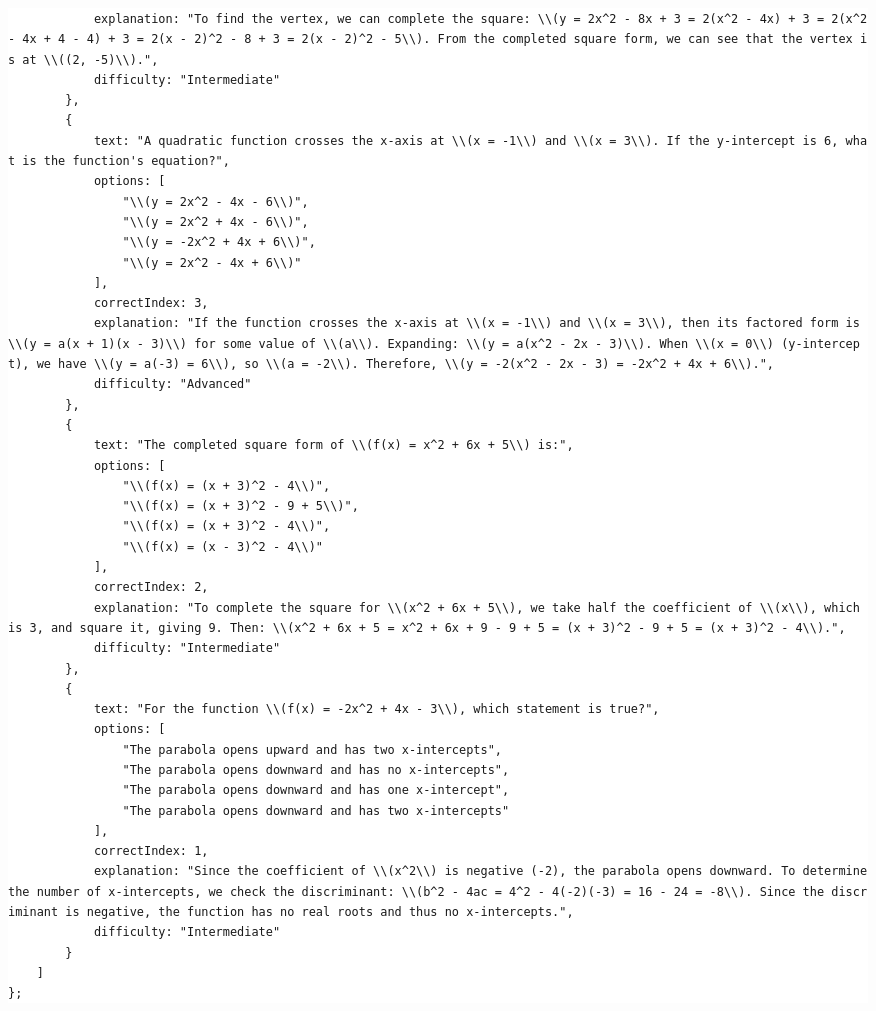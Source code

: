                 explanation: "To find the vertex, we can complete the square: \\(y = 2x^2 - 8x + 3 = 2(x^2 - 4x) + 3 = 2(x^2 - 4x + 4 - 4) + 3 = 2(x - 2)^2 - 8 + 3 = 2(x - 2)^2 - 5\\). From the completed square form, we can see that the vertex is at \\((2, -5)\\).",
                difficulty: "Intermediate"
            },
            {
                text: "A quadratic function crosses the x-axis at \\(x = -1\\) and \\(x = 3\\). If the y-intercept is 6, what is the function's equation?",
                options: [
                    "\\(y = 2x^2 - 4x - 6\\)",
                    "\\(y = 2x^2 + 4x - 6\\)",
                    "\\(y = -2x^2 + 4x + 6\\)",
                    "\\(y = 2x^2 - 4x + 6\\)"
                ],
                correctIndex: 3,
                explanation: "If the function crosses the x-axis at \\(x = -1\\) and \\(x = 3\\), then its factored form is \\(y = a(x + 1)(x - 3)\\) for some value of \\(a\\). Expanding: \\(y = a(x^2 - 2x - 3)\\). When \\(x = 0\\) (y-intercept), we have \\(y = a(-3) = 6\\), so \\(a = -2\\). Therefore, \\(y = -2(x^2 - 2x - 3) = -2x^2 + 4x + 6\\).",
                difficulty: "Advanced"
            },
            {
                text: "The completed square form of \\(f(x) = x^2 + 6x + 5\\) is:",
                options: [
                    "\\(f(x) = (x + 3)^2 - 4\\)",
                    "\\(f(x) = (x + 3)^2 - 9 + 5\\)",
                    "\\(f(x) = (x + 3)^2 - 4\\)",
                    "\\(f(x) = (x - 3)^2 - 4\\)"
                ],
                correctIndex: 2,
                explanation: "To complete the square for \\(x^2 + 6x + 5\\), we take half the coefficient of \\(x\\), which is 3, and square it, giving 9. Then: \\(x^2 + 6x + 5 = x^2 + 6x + 9 - 9 + 5 = (x + 3)^2 - 9 + 5 = (x + 3)^2 - 4\\).",
                difficulty: "Intermediate"
            },
            {
                text: "For the function \\(f(x) = -2x^2 + 4x - 3\\), which statement is true?",
                options: [
                    "The parabola opens upward and has two x-intercepts",
                    "The parabola opens downward and has no x-intercepts",
                    "The parabola opens downward and has one x-intercept",
                    "The parabola opens downward and has two x-intercepts"
                ],
                correctIndex: 1,
                explanation: "Since the coefficient of \\(x^2\\) is negative (-2), the parabola opens downward. To determine the number of x-intercepts, we check the discriminant: \\(b^2 - 4ac = 4^2 - 4(-2)(-3) = 16 - 24 = -8\\). Since the discriminant is negative, the function has no real roots and thus no x-intercepts.",
                difficulty: "Intermediate"
            }
        ]
    };
    